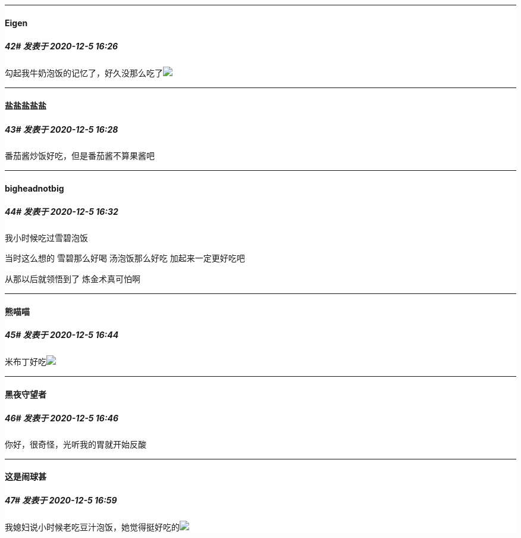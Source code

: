 
-----

####  Eigen  
##### 42#       发表于 2020-12-5 16:26


勾起我牛奶泡饭的记忆了，好久没那么吃了<img src="https://static.saraba1st.com/image/smiley/face2017/025.png" referrerpolicy="no-referrer">


-----

####  盐盐盐盐盐  
##### 43#       发表于 2020-12-5 16:28


番茄酱炒饭好吃，但是番茄酱不算果酱吧


-----

####  bigheadnotbig  
##### 44#       发表于 2020-12-5 16:32


我小时候吃过雪碧泡饭

当时这么想的 雪碧那么好喝 汤泡饭那么好吃 加起来一定更好吃吧

从那以后就领悟到了 炼金术真可怕啊


-----

####  熊喵喵  
##### 45#       发表于 2020-12-5 16:44


米布丁好吃<img src="https://static.saraba1st.com/image/smiley/face2017/033.png" referrerpolicy="no-referrer">


-----

####  黑夜守望者  
##### 46#       发表于 2020-12-5 16:46


你好，很奇怪，光听我的胃就开始反酸


-----

####  这是闹球甚  
##### 47#       发表于 2020-12-5 16:59


我媳妇说小时候老吃豆汁泡饭，她觉得挺好吃的<img src="https://static.saraba1st.com/image/smiley/face2017/001.png" referrerpolicy="no-referrer">
